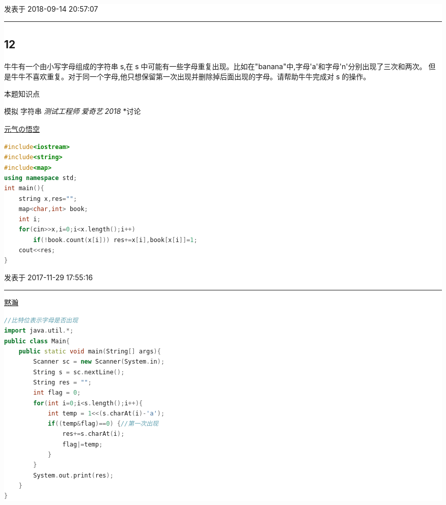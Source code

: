 发表于 2018-09-14 20:57:07

* * *

## 12

牛牛有一个由小写字母组成的字符串 s,在 s 中可能有一些字母重复出现。比如在"banana"中,字母'a'和字母'n'分别出现了三次和两次。
但是牛牛不喜欢重复。对于同一个字母,他只想保留第一次出现并删除掉后面出现的字母。请帮助牛牛完成对 s 的操作。

本题知识点

模拟 字符串 *测试工程师 爱奇艺 2018* *讨论

[元气の悟空](https://www.nowcoder.com/profile/392974)

```cpp
#include<iostream>
#include<string>
#include<map>
using namespace std;
int main(){
    string x,res="";
    map<char,int> book;
    int i;
    for(cin>>x,i=0;i<x.length();i++)
        if(!book.count(x[i])) res+=x[i],book[x[i]]=1;
    cout<<res;
}

```

发表于 2017-11-29 17:55:16

* * *

[黙瀚](https://www.nowcoder.com/profile/1773935)

```cpp
//比特位表示字母是否出现
import java.util.*;
public class Main{
    public static void main(String[] args){
        Scanner sc = new Scanner(System.in);
        String s = sc.nextLine();
        String res = "";
        int flag = 0;
        for(int i=0;i<s.length();i++){
            int temp = 1<<(s.charAt(i)-'a');
            if((temp&flag)==0) {//第一次出现
                res+=s.charAt(i);
                flag|=temp;
            }
        }
        System.out.print(res);
    }
}

```

